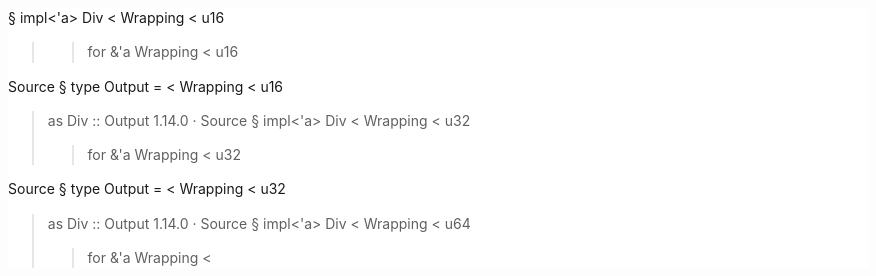 §
impl<'a>
Div
<
Wrapping
<
u16
>> for &'a
Wrapping
<
u16
>
Source
§
type
Output
= <
Wrapping
<
u16
> as
Div
>::
Output
1.14.0
·
Source
§
impl<'a>
Div
<
Wrapping
<
u32
>> for &'a
Wrapping
<
u32
>
Source
§
type
Output
= <
Wrapping
<
u32
> as
Div
>::
Output
1.14.0
·
Source
§
impl<'a>
Div
<
Wrapping
<
u64
>> for &'a
Wrapping
<
